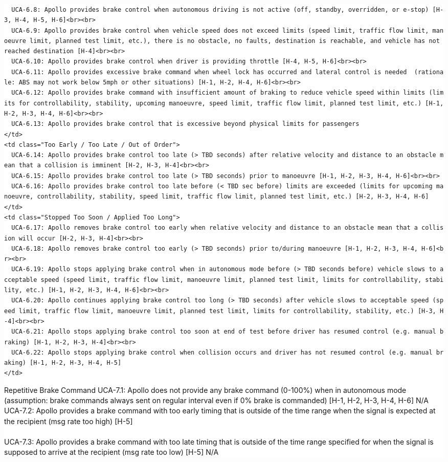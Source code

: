       UCA-6.8: Apollo provides brake control when autonomous driving is not active (off, standby, overridden, or e-stop) [H-3, H-4, H-5, H-6]<br><br>
      UCA-6.9: Apollo provides brake control when vehicle speed does not exceed limits (speed limit, traffic flow limit, manoeuvre limit, planned test limit, etc.), there is no obstacle, no faults, destination is reachable, and vehicle has not reached destination [H-4]<br><br>
      UCA-6.10: Apollo provides brake control when driver is providing throttle [H-4, H-5, H-6]<br><br>
      UCA-6.11: Apollo provides excessive brake command when wheel lock has occurred and lateral control is needed  (rationale: ABS may not work below 5mph or other situations) [H-1, H-2, H-4, H-6]<br><br>
      UCA-6.12: Apollo provides brake command with insufficient amount of braking to reduce vehicle speed within limits (limits for controllability, stability, upcoming manoeuvre, speed limit, traffic flow limit, planned test limit, etc.) [H-1, H-2, H-3, H-4, H-6]<br><br>
      UCA-6.13: Apollo provides brake control that is excessive beyond physical limits for passengers
    </td>
    <td class="Too Early / Too Late / Out of Order">
      UCA-6.14: Apollo provides brake control too late (> TBD seconds) after relative velocity and distance to an obstacle mean that a collision is imminent [H-2, H-3, H-4]<br><br>
      UCA-6.15: Apollo provides brake control too late (> TBD seconds) prior to manoeuvre [H-1, H-2, H-3, H-4, H-6]<br><br>
      UCA-6.16: Apollo provides brake control too late before (< TBD sec before) limits are exceeded (limits for upcoming manoeuvre, controllability, stability, speed limit, traffic flow limit, planned test limit, etc.) [H-2, H-3, H-4, H-6]
    </td>
    <td class="Stopped Too Soon / Applied Too Long">
      UCA-6.17: Apollo removes brake control too early when relative velocity and distance to an obstacle mean that a collision will occur [H-2, H-3, H-4]<br><br>
      UCA-6.18: Apollo removes brake control too early (> TBD seconds) prior to/during manoeuvre [H-1, H-2, H-3, H-4, H-6]<br><br>
      UCA-6.19: Apollo stops applying brake control when in autonomous mode before (> TBD seconds before) vehicle slows to acceptable speed (speed limit, traffic flow limit, manoeuvre limit, planned test limit, limits for controllability, stability, etc.) [H-1, H-2, H-3, H-4, H-6]<br><br>
      UCA-6.20: Apollo continues applying brake control too long (> TBD seconds) after vehicle slows to acceptable speed (speed limit, traffic flow limit, manoeuvre limit, planned test limit, limits for controllability, stability, etc.) [H-3, H-4]<br><br>
      UCA-6.21: Apollo stops applying brake control too soon at end of test before driver has resumed control (e.g. manual braking) [H-1, H-2, H-3, H-4]<br><br>
      UCA-6.22: Apollo stops applying brake control when collision occurs and driver has not resumed control (e.g. manual braking) [H-1, H-2, H-3, H-4, H-5]
    </td>
  </tr>

  <tr>
    <td>Repetitive Brake Command</td>
    <td class="Not Providing">
      UCA-7.1: Apollo does not provide any brake command (0-100%) when in autonomous mode (assumption: brake commands always sent on regular interval even if 0% brake is commanded) [H-1, H-2, H-3, H-4, H-6]
    </td>
    <td class="Providing">
      N/A
    </td>
    <td class="Too Early / Too Late / Out of Order">
      UCA-7.2: Apollo provides a brake command with too early timing that is outside of the time range when the signal is expected at the recipient (msg rate too high) [H-5]<br><br>
      UCA-7.3: Apollo provides a brake command with too late timing that is outside of the time range specified for when the signal is supposed to arrive at the recipient (msg rate too low) [H-5]
    </td>
    <td class="Stopped Too Soon / Applied Too Long">
      N/A
    </td>
  </tr>
